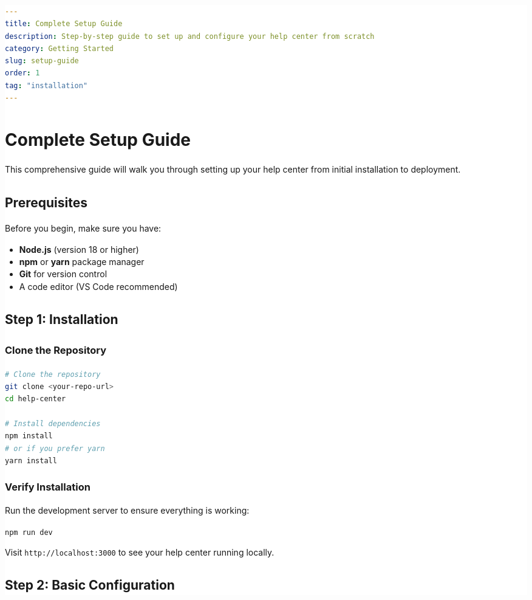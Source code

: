 ```yaml
---
title: Complete Setup Guide
description: Step-by-step guide to set up and configure your help center from scratch
category: Getting Started
slug: setup-guide
order: 1
tag: "installation"
---
```


# Complete Setup Guide

This comprehensive guide will walk you through setting up your help center from initial installation to deployment.

## Prerequisites

Before you begin, make sure you have:

- **Node.js** (version 18 or higher)
- **npm** or **yarn** package manager
- **Git** for version control
- A code editor (VS Code recommended)

## Step 1: Installation

### Clone the Repository

```bash
# Clone the repository
git clone <your-repo-url>
cd help-center

# Install dependencies
npm install
# or if you prefer yarn
yarn install
```

### Verify Installation

Run the development server to ensure everything is working:

```bash
npm run dev
```

Visit `http://localhost:3000` to see your help center running locally.

## Step 2: Basic Configuration
